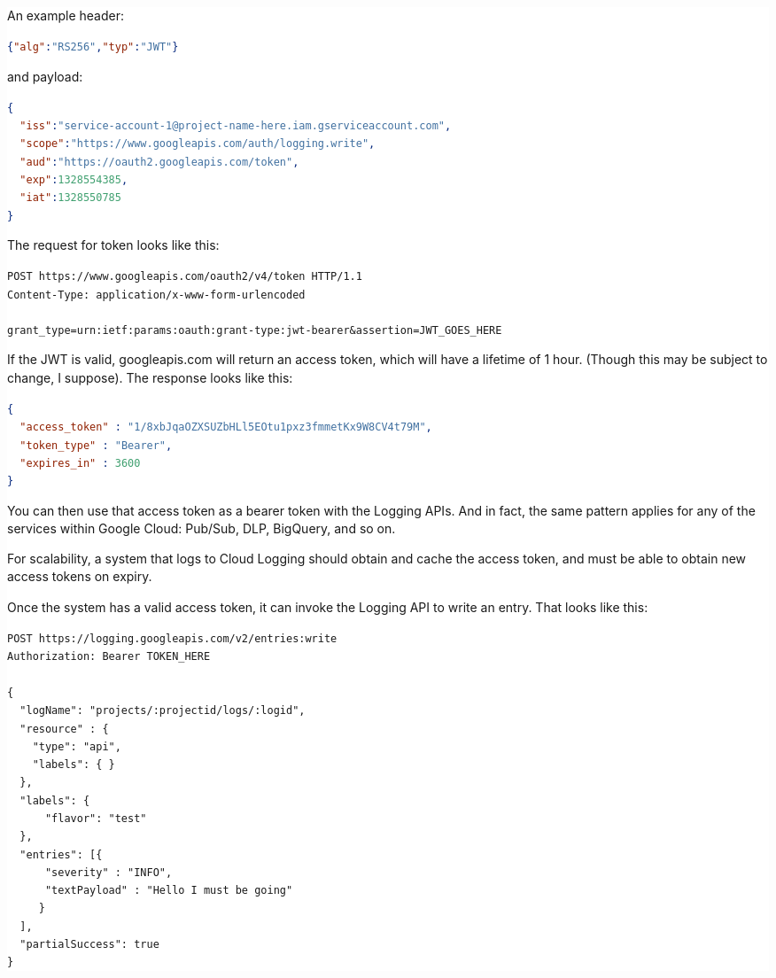 An example header:

```json
{"alg":"RS256","typ":"JWT"}
```

and payload:

```json
{
  "iss":"service-account-1@project-name-here.iam.gserviceaccount.com",
  "scope":"https://www.googleapis.com/auth/logging.write",
  "aud":"https://oauth2.googleapis.com/token",
  "exp":1328554385,
  "iat":1328550785
}
```

The request for token looks like this:

```
POST https://www.googleapis.com/oauth2/v4/token HTTP/1.1
Content-Type: application/x-www-form-urlencoded

grant_type=urn:ietf:params:oauth:grant-type:jwt-bearer&assertion=JWT_GOES_HERE
```

If the JWT is valid, googleapis.com will return an access token, which will have a
lifetime of 1 hour.  (Though this may be subject to change, I suppose). The response looks
like this:

```json
{
  "access_token" : "1/8xbJqaOZXSUZbHLl5EOtu1pxz3fmmetKx9W8CV4t79M",
  "token_type" : "Bearer",
  "expires_in" : 3600
}
```

You can then use that access token as a bearer token with the Logging APIs. And
in fact, the same pattern applies for any of the services within Google Cloud:
Pub/Sub, DLP, BigQuery, and so on.

For scalability, a system that logs to Cloud Logging should obtain and cache
the access token, and must be able to obtain new access tokens on expiry.

Once the system has a valid access token, it can invoke the Logging API to write an entry.
That looks like this:

```
POST https://logging.googleapis.com/v2/entries:write
Authorization: Bearer TOKEN_HERE

{
  "logName": "projects/:projectid/logs/:logid",
  "resource" : {
    "type": "api",
    "labels": { }
  },
  "labels": {
      "flavor": "test"
  },
  "entries": [{
      "severity" : "INFO",
      "textPayload" : "Hello I must be going"
     }
  ],
  "partialSuccess": true
}
```
